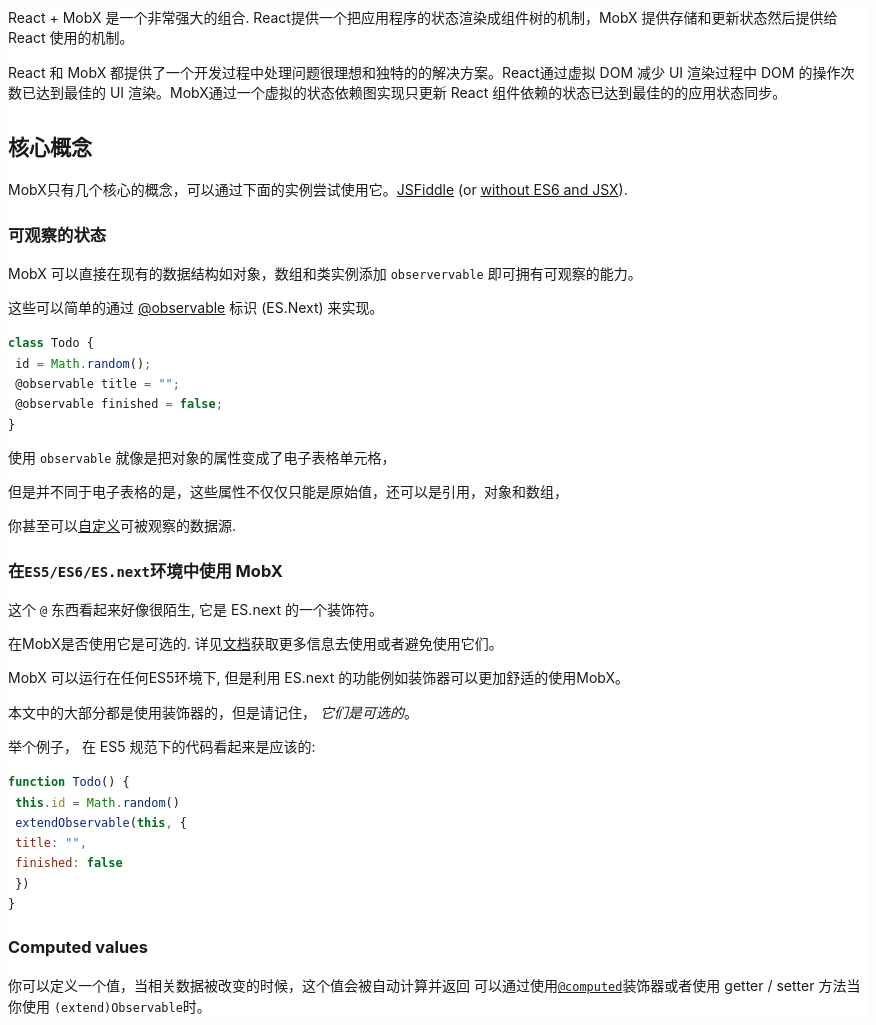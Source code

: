 React + MobX 是一个非常强大的组合. React提供一个把应用程序的状态渲染成组件树的机制，MobX 提供存储和更新状态然后提供给 React 使用的机制。

React 和 MobX 都提供了一个开发过程中处理问题很理想和独特的的解决方案。React通过虚拟 DOM 减少 UI 渲染过程中 DOM 的操作次数已达到最佳的 UI 渲染。MobX通过一个虚拟的状态依赖图实现只更新 React 组件依赖的状态已达到最佳的的应用状态同步。

## 核心概念

MobX只有几个核心的概念，可以通过下面的实例尝试使用它。[JSFiddle](https://jsfiddle.net/mweststrate/wv3yopo0/) (or [without ES6 and JSX](https://jsfiddle.net/rubyred/55oc981v/)).

### 可观察的状态

MobX 可以直接在现有的数据结构如对象，数组和类实例添加 `observervable` 即可拥有可观察的能力。

这些可以简单的通过 [@observable](http://mobxjs.github.io/mobx/refguide/observable-decorator.html) 标识 (ES.Next) 来实现。

```javascript
class Todo {
 id = Math.random();
 @observable title = "";
 @observable finished = false;
}
```

使用 `observable` 就像是把对象的属性变成了电子表格单元格，

但是并不同于电子表格的是，这些属性不仅仅只能是原始值，还可以是引用，对象和数组，

你甚至可以[自定义](http://mobxjs.github.io/mobx/refguide/extending.html)可被观察的数据源.

### 在`ES5/ES6/ES.next`环境中使用 MobX

这个 `@` 东西看起来好像很陌生, 它是 ES.next 的一个装饰符。

在MobX是否使用它是可选的. 详见[文档](http://mobxjs.github.io/mobx/best/decorators.html)获取更多信息去使用或者避免使用它们。

MobX 可以运行在任何ES5环境下, 但是利用 ES.next 的功能例如装饰器可以更加舒适的使用MobX。

本文中的大部分都是使用装饰器的，但是请记住， _它们是可选的_。

举个例子， 在 ES5 规范下的代码看起来是应该的:

```javascript
function Todo() {
 this.id = Math.random()
 extendObservable(this, {
 title: "",
 finished: false
 })
}
```

### Computed values

你可以定义一个值，当相关数据被改变的时候，这个值会被自动计算并返回
可以通过使用[`@computed`](http://mobxjs.github.io/mobx/refguide/computed-decorator.html)装饰器或者使用 getter / setter 方法当你使用 `(extend)Observable`时。
